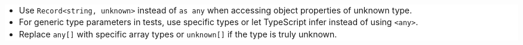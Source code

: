 - Use `Record<string, unknown>` instead of `as any` when accessing object properties of unknown type.
- For generic type parameters in tests, use specific types or let TypeScript infer instead of using `<any>`.
- Replace `any[]` with specific array types or `unknown[]` if the type is truly unknown.
